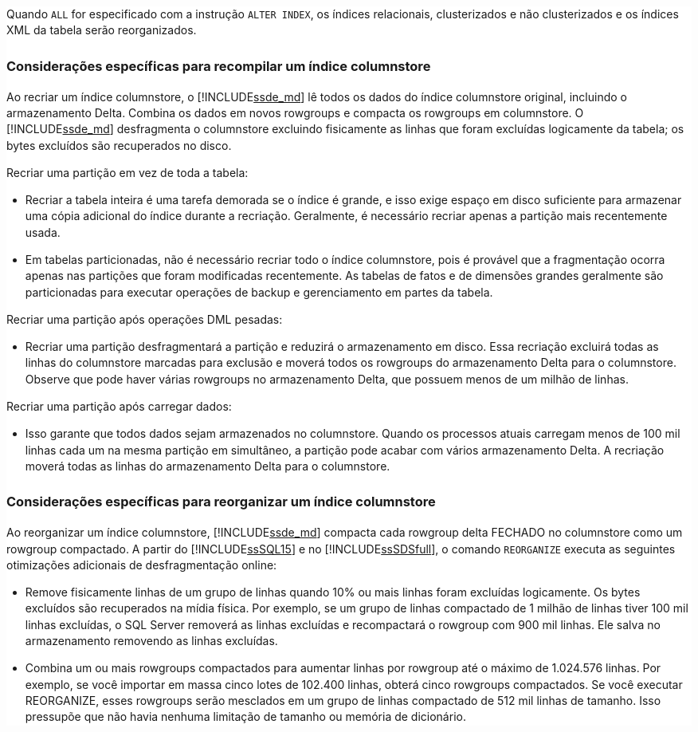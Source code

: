 Quando `ALL` for especificado com a instrução `ALTER INDEX`, os índices relacionais, clusterizados e não clusterizados e os índices XML da tabela serão reorganizados.   

### <a name="considerations-specific-to-rebuilding-a-columnstore-index"></a>Considerações específicas para recompilar um índice columnstore  
Ao recriar um índice columnstore, o [!INCLUDE[ssde_md](../../includes/ssde_md.md)] lê todos os dados do índice columnstore original, incluindo o armazenamento Delta. Combina os dados em novos rowgroups e compacta os rowgroups em columnstore. O [!INCLUDE[ssde_md](../../includes/ssde_md.md)] desfragmenta o columnstore excluindo fisicamente as linhas que foram excluídas logicamente da tabela; os bytes excluídos são recuperados no disco.   

Recriar uma partição em vez de toda a tabela:  
-   Recriar a tabela inteira é uma tarefa demorada se o índice é grande, e isso exige espaço em disco suficiente para armazenar uma cópia adicional do índice durante a recriação. Geralmente, é necessário recriar apenas a partição mais recentemente usada.  

-   Em tabelas particionadas, não é necessário recriar todo o índice columnstore, pois é provável que a fragmentação ocorra apenas nas partições que foram modificadas recentemente. As tabelas de fatos e de dimensões grandes geralmente são particionadas para executar operações de backup e gerenciamento em partes da tabela.  

Recriar uma partição após operações DML pesadas:  
-   Recriar uma partição desfragmentará a partição e reduzirá o armazenamento em disco. Essa recriação excluirá todas as linhas do columnstore marcadas para exclusão e moverá todos os rowgroups do armazenamento Delta para o columnstore. Observe que pode haver várias rowgroups no armazenamento Delta, que possuem menos de um milhão de linhas.  
  
Recriar uma partição após carregar dados:  
-   Isso garante que todos dados sejam armazenados no columnstore. Quando os processos atuais carregam menos de 100 mil linhas cada um na mesma partição em simultâneo, a partição pode acabar com vários armazenamento Delta. A recriação moverá todas as linhas do armazenamento Delta para o columnstore.  

### <a name="considerations-specific-to-reorganizing-a-columnstore-index"></a>Considerações específicas para reorganizar um índice columnstore  
Ao reorganizar um índice columnstore, [!INCLUDE[ssde_md](../../includes/ssde_md.md)] compacta cada rowgroup delta FECHADO no columnstore como um rowgroup compactado. A partir do [!INCLUDE[ssSQL15](../../includes/sssql15-md.md)] e no [!INCLUDE[ssSDSfull](../../includes/sssdsfull-md.md)], o comando `REORGANIZE` executa as seguintes otimizações adicionais de desfragmentação online:  
  
-   Remove fisicamente linhas de um grupo de linhas quando 10% ou mais linhas foram excluídas logicamente. Os bytes excluídos são recuperados na mídia física. Por exemplo, se um grupo de linhas compactado de 1 milhão de linhas tiver 100 mil linhas excluídas, o SQL Server removerá as linhas excluídas e recompactará o rowgroup com 900 mil linhas. Ele salva no armazenamento removendo as linhas excluídas.  

-   Combina um ou mais rowgroups compactados para aumentar linhas por rowgroup até o máximo de 1.024.576 linhas. Por exemplo, se você importar em massa cinco lotes de 102.400 linhas, obterá cinco rowgroups compactados. Se você executar REORGANIZE, esses rowgroups serão mesclados em um grupo de linhas compactado de 512 mil linhas de tamanho. Isso pressupõe que não havia nenhuma limitação de tamanho ou memória de dicionário.  
  